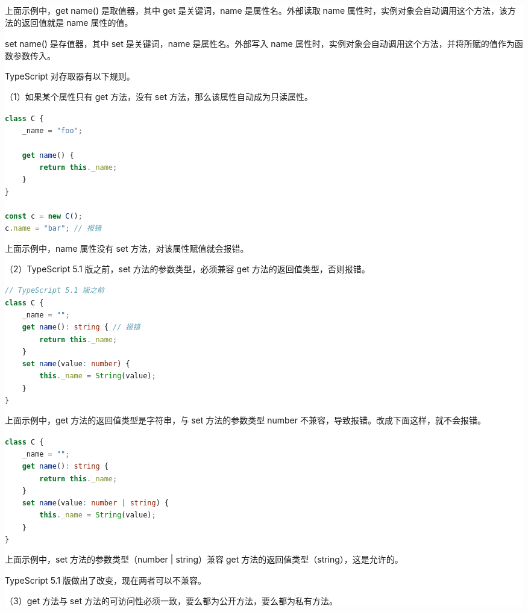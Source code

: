 上面示例中，get name() 是取值器，其中 get 是关键词，name 是属性名。外部读取 name 属性时，实例对象会自动调用这个方法，该方法的返回值就是 name 属性的值。

set name() 是存值器，其中 set 是关键词，name 是属性名。外部写入 name 属性时，实例对象会自动调用这个方法，并将所赋的值作为函数参数传入。

TypeScript 对存取器有以下规则。

（1）如果某个属性只有 get 方法，没有 set 方法，那么该属性自动成为只读属性。

```typescript
class C {
    _name = "foo";
    
    get name() {
        return this._name;
    }
}

const c = new C();
c.name = "bar"; // 报错
```

上面示例中，name 属性没有 set 方法，对该属性赋值就会报错。

（2）TypeScript 5.1 版之前，set 方法的参数类型，必须兼容 get 方法的返回值类型，否则报错。

```typescript
// TypeScript 5.1 版之前
class C {
    _name = "";
    get name(): string { // 报错
        return this._name;
    }
    set name(value: number) {
        this._name = String(value);
    }
}
```

上面示例中，get 方法的返回值类型是字符串，与 set 方法的参数类型 number 不兼容，导致报错。改成下面这样，就不会报错。

```typescript
class C {
    _name = "";
    get name(): string {
        return this._name;
    }
    set name(value: number | string) {
        this._name = String(value);
    }
}
```

上面示例中，set 方法的参数类型（number | string）兼容 get 方法的返回值类型（string），这是允许的。

TypeScript 5.1 版做出了改变，现在两者可以不兼容。

（3）get 方法与 set 方法的可访问性必须一致，要么都为公开方法，要么都为私有方法。
